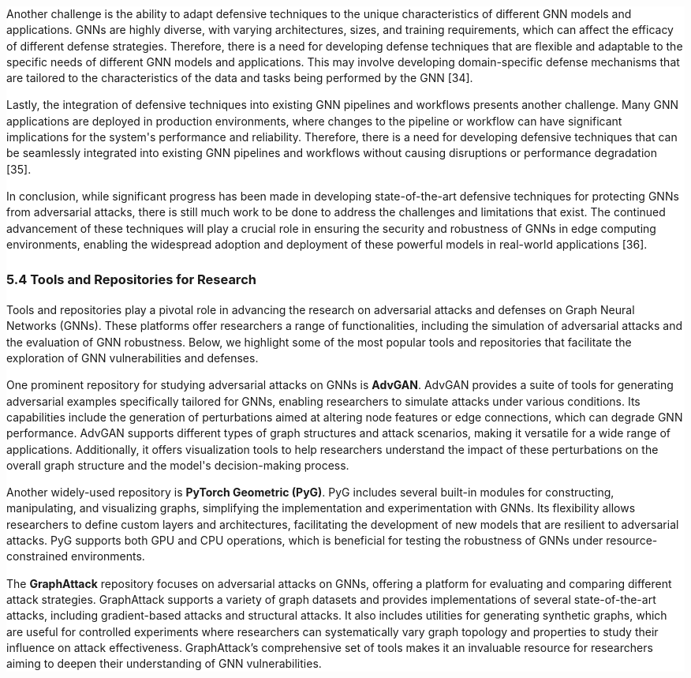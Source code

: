 Another challenge is the ability to adapt defensive techniques to the unique characteristics of different GNN models and applications. GNNs are highly diverse, with varying architectures, sizes, and training requirements, which can affect the efficacy of different defense strategies. Therefore, there is a need for developing defense techniques that are flexible and adaptable to the specific needs of different GNN models and applications. This may involve developing domain-specific defense mechanisms that are tailored to the characteristics of the data and tasks being performed by the GNN [34].

Lastly, the integration of defensive techniques into existing GNN pipelines and workflows presents another challenge. Many GNN applications are deployed in production environments, where changes to the pipeline or workflow can have significant implications for the system's performance and reliability. Therefore, there is a need for developing defensive techniques that can be seamlessly integrated into existing GNN pipelines and workflows without causing disruptions or performance degradation [35].

In conclusion, while significant progress has been made in developing state-of-the-art defensive techniques for protecting GNNs from adversarial attacks, there is still much work to be done to address the challenges and limitations that exist. The continued advancement of these techniques will play a crucial role in ensuring the security and robustness of GNNs in edge computing environments, enabling the widespread adoption and deployment of these powerful models in real-world applications [36].

### 5.4 Tools and Repositories for Research

Tools and repositories play a pivotal role in advancing the research on adversarial attacks and defenses on Graph Neural Networks (GNNs). These platforms offer researchers a range of functionalities, including the simulation of adversarial attacks and the evaluation of GNN robustness. Below, we highlight some of the most popular tools and repositories that facilitate the exploration of GNN vulnerabilities and defenses.

One prominent repository for studying adversarial attacks on GNNs is **AdvGAN**. AdvGAN provides a suite of tools for generating adversarial examples specifically tailored for GNNs, enabling researchers to simulate attacks under various conditions. Its capabilities include the generation of perturbations aimed at altering node features or edge connections, which can degrade GNN performance. AdvGAN supports different types of graph structures and attack scenarios, making it versatile for a wide range of applications. Additionally, it offers visualization tools to help researchers understand the impact of these perturbations on the overall graph structure and the model's decision-making process.

Another widely-used repository is **PyTorch Geometric (PyG)**. PyG includes several built-in modules for constructing, manipulating, and visualizing graphs, simplifying the implementation and experimentation with GNNs. Its flexibility allows researchers to define custom layers and architectures, facilitating the development of new models that are resilient to adversarial attacks. PyG supports both GPU and CPU operations, which is beneficial for testing the robustness of GNNs under resource-constrained environments.

The **GraphAttack** repository focuses on adversarial attacks on GNNs, offering a platform for evaluating and comparing different attack strategies. GraphAttack supports a variety of graph datasets and provides implementations of several state-of-the-art attacks, including gradient-based attacks and structural attacks. It also includes utilities for generating synthetic graphs, which are useful for controlled experiments where researchers can systematically vary graph topology and properties to study their influence on attack effectiveness. GraphAttack’s comprehensive set of tools makes it an invaluable resource for researchers aiming to deepen their understanding of GNN vulnerabilities.
